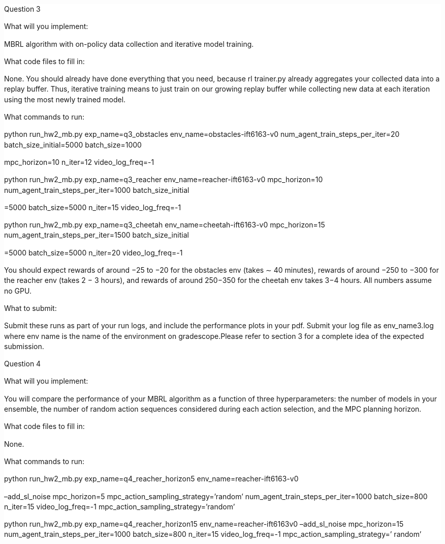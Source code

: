 Question 3

What will you implement:

MBRL algorithm with on-policy data collection and iterative model training.

What code files to fill in:

None. You should already have done everything that you need, because rl trainer.py already aggregates your collected data into a replay buffer. Thus, iterative training means to just train on our growing replay buffer while collecting new data at each iteration using the most newly trained model.

What commands to run:

python run_hw2_mb.py exp_name=q3_obstacles env_name=obstacles-ift6163-v0 num_agent_train_steps_per_iter=20 batch_size_initial=5000 batch_size=1000

mpc_horizon=10 n_iter=12 video_log_freq=-1

python run_hw2_mb.py exp_name=q3_reacher env_name=reacher-ift6163-v0 mpc_horizon=10 num_agent_train_steps_per_iter=1000 batch_size_initial

=5000 batch_size=5000 n_iter=15 video_log_freq=-1

python run_hw2_mb.py exp_name=q3_cheetah env_name=cheetah-ift6163-v0 mpc_horizon=15 num_agent_train_steps_per_iter=1500 batch_size_initial

=5000 batch_size=5000 n_iter=20 video_log_freq=-1

You should expect rewards of around −25 to −20 for the obstacles env (takes ∼ 40 minutes), rewards of around −250 to −300 for the reacher env (takes 2 − 3 hours), and rewards of around 250−350 for the cheetah env takes 3−4 hours. All numbers assume no GPU.

What to submit:

Submit these runs as part of your run logs, and include the performance plots in your pdf. Submit your log file as env_name3.log where env name is the name of the environment on gradescope.Please refer to section 3 for a complete idea of the expected submission.

Question 4

What will you implement:

You will compare the performance of your MBRL algorithm as a function of three hyperparameters: the number of models in your ensemble, the number of random action sequences considered during each action selection, and the MPC planning horizon.

What code files to fill in:

None.

What commands to run:

python run_hw2_mb.py exp_name=q4_reacher_horizon5 env_name=reacher-ift6163-v0

–add_sl_noise mpc_horizon=5 mpc_action_sampling_strategy=’random’ num_agent_train_steps_per_iter=1000 batch_size=800 n_iter=15 video_log_freq=-1 mpc_action_sampling_strategy=’random’

python run_hw2_mb.py exp_name=q4_reacher_horizon15 env_name=reacher-ift6163v0 –add_sl_noise mpc_horizon=15 num_agent_train_steps_per_iter=1000 batch_size=800 n_iter=15 video_log_freq=-1 mpc_action_sampling_strategy=’ random’
